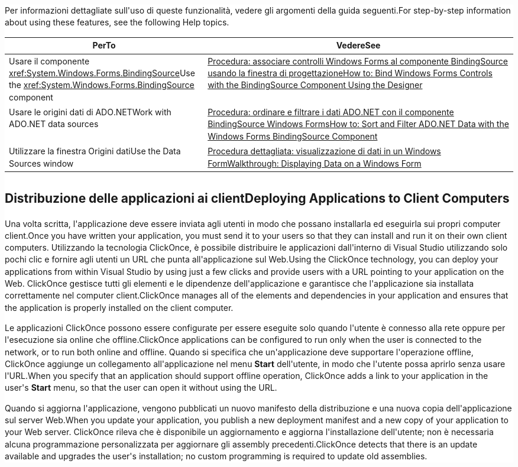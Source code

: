 <span data-ttu-id="621c6-163">Per informazioni dettagliate sull'uso di queste funzionalità, vedere gli argomenti della guida seguenti.</span><span class="sxs-lookup"><span data-stu-id="621c6-163">For step-by-step information about using these features, see the following Help topics.</span></span>

|<span data-ttu-id="621c6-164">Per</span><span class="sxs-lookup"><span data-stu-id="621c6-164">To</span></span>|<span data-ttu-id="621c6-165">Vedere</span><span class="sxs-lookup"><span data-stu-id="621c6-165">See</span></span>|
|--------|---------|
|<span data-ttu-id="621c6-166">Usare il componente <xref:System.Windows.Forms.BindingSource></span><span class="sxs-lookup"><span data-stu-id="621c6-166">Use the <xref:System.Windows.Forms.BindingSource> component</span></span>|[<span data-ttu-id="621c6-167">Procedura: associare controlli Windows Forms al componente BindingSource usando la finestra di progettazione</span><span class="sxs-lookup"><span data-stu-id="621c6-167">How to: Bind Windows Forms Controls with the BindingSource Component Using the Designer</span></span>](../../../framework/winforms/controls/bind-wf-controls-with-the-bindingsource.md)|
|<span data-ttu-id="621c6-168">Usare le origini dati di ADO.NET</span><span class="sxs-lookup"><span data-stu-id="621c6-168">Work with ADO.NET data sources</span></span>|[<span data-ttu-id="621c6-169">Procedura: ordinare e filtrare i dati ADO.NET con il componente BindingSource Windows Forms</span><span class="sxs-lookup"><span data-stu-id="621c6-169">How to: Sort and Filter ADO.NET Data with the Windows Forms BindingSource Component</span></span>](../../../framework/winforms/controls/sort-and-filter-ado-net-data-with-wf-bindingsource-component.md)|
|<span data-ttu-id="621c6-170">Utilizzare la finestra Origini dati</span><span class="sxs-lookup"><span data-stu-id="621c6-170">Use the Data Sources window</span></span>|[<span data-ttu-id="621c6-171">Procedura dettagliata: visualizzazione di dati in un Windows Form</span><span class="sxs-lookup"><span data-stu-id="621c6-171">Walkthrough: Displaying Data on a Windows Form</span></span>](/visualstudio/data-tools/accessing-data-in-visual-studio)|

## <a name="deploying-applications-to-client-computers"></a><span data-ttu-id="621c6-172">Distribuzione delle applicazioni ai client</span><span class="sxs-lookup"><span data-stu-id="621c6-172">Deploying Applications to Client Computers</span></span>

<span data-ttu-id="621c6-173">Una volta scritta, l'applicazione deve essere inviata agli utenti in modo che possano installarla ed eseguirla sui propri computer client.</span><span class="sxs-lookup"><span data-stu-id="621c6-173">Once you have written your application, you must send it to your users so that they can install and run it on their own client computers.</span></span> <span data-ttu-id="621c6-174">Utilizzando la tecnologia ClickOnce, è possibile distribuire le applicazioni dall'interno di Visual Studio utilizzando solo pochi clic e fornire agli utenti un URL che punta all'applicazione sul Web.</span><span class="sxs-lookup"><span data-stu-id="621c6-174">Using the ClickOnce technology, you can deploy your applications from within Visual Studio by using just a few clicks and provide users with a URL pointing to your application on the Web.</span></span> <span data-ttu-id="621c6-175">ClickOnce gestisce tutti gli elementi e le dipendenze dell'applicazione e garantisce che l'applicazione sia installata correttamente nel computer client.</span><span class="sxs-lookup"><span data-stu-id="621c6-175">ClickOnce manages all of the elements and dependencies in your application and ensures that the application is properly installed on the client computer.</span></span>

<span data-ttu-id="621c6-176">Le applicazioni ClickOnce possono essere configurate per essere eseguite solo quando l'utente è connesso alla rete oppure per l'esecuzione sia online che offline.</span><span class="sxs-lookup"><span data-stu-id="621c6-176">ClickOnce applications can be configured to run only when the user is connected to the network, or to run both online and offline.</span></span> <span data-ttu-id="621c6-177">Quando si specifica che un'applicazione deve supportare l'operazione offline, ClickOnce aggiunge un collegamento all'applicazione nel menu **Start** dell'utente, in modo che l'utente possa aprirlo senza usare l'URL.</span><span class="sxs-lookup"><span data-stu-id="621c6-177">When you specify that an application should support offline operation, ClickOnce adds a link to your application in the user's **Start** menu, so that the user can open it without using the URL.</span></span>

<span data-ttu-id="621c6-178">Quando si aggiorna l'applicazione, vengono pubblicati un nuovo manifesto della distribuzione e una nuova copia dell'applicazione sul server Web.</span><span class="sxs-lookup"><span data-stu-id="621c6-178">When you update your application, you publish a new deployment manifest and a new copy of your application to your Web server.</span></span> <span data-ttu-id="621c6-179">ClickOnce rileva che è disponibile un aggiornamento e aggiorna l'installazione dell'utente; non è necessaria alcuna programmazione personalizzata per aggiornare gli assembly precedenti.</span><span class="sxs-lookup"><span data-stu-id="621c6-179">ClickOnce detects that there is an update available and upgrades the user's installation; no custom programming is required to update old assemblies.</span></span>
